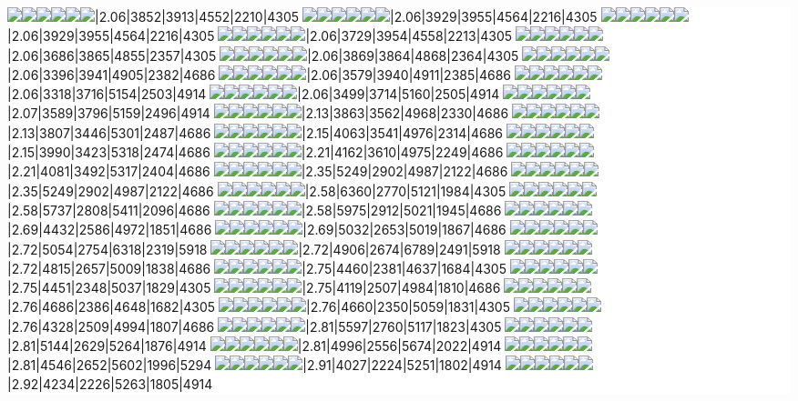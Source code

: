 ![](/item/6672.png)![](/item/3124.png)![](/item/3153.png)![](/item/3036.png)![](/item/3004.png)![](/item/3046.png)|2.06|3852|3913|4552|2210|4305
![](/item/6672.png)![](/item/3124.png)![](/item/3153.png)![](/item/3036.png)![](/item/3046.png)![](/item/6693.png)|2.06|3929|3955|4564|2216|4305
![](/item/6672.png)![](/item/3124.png)![](/item/3153.png)![](/item/3036.png)![](/item/3046.png)![](/item/6696.png)|2.06|3929|3955|4564|2216|4305
![](/item/6672.png)![](/item/3124.png)![](/item/3153.png)![](/item/3036.png)![](/item/3085.png)![](/item/6696.png)|2.06|3729|3954|4558|2213|4305
![](/item/6672.png)![](/item/3124.png)![](/item/3153.png)![](/item/3036.png)![](/item/3074.png)![](/item/3085.png)|2.06|3686|3865|4855|2357|4305
![](/item/6672.png)![](/item/3124.png)![](/item/3153.png)![](/item/3036.png)![](/item/3046.png)![](/item/3074.png)|2.06|3869|3864|4868|2364|4305
![](/item/6672.png)![](/item/3124.png)![](/item/3153.png)![](/item/3036.png)![](/item/6609.png)![](/item/3085.png)|2.06|3396|3941|4905|2382|4686
![](/item/6672.png)![](/item/3124.png)![](/item/3153.png)![](/item/3036.png)![](/item/6609.png)![](/item/3046.png)|2.06|3579|3940|4911|2385|4686
![](/item/6672.png)![](/item/3124.png)![](/item/3153.png)![](/item/3036.png)![](/item/3071.png)![](/item/3085.png)|2.06|3318|3716|5154|2503|4914
![](/item/6672.png)![](/item/3124.png)![](/item/3153.png)![](/item/3036.png)![](/item/3071.png)![](/item/3046.png)|2.06|3499|3714|5160|2505|4914
![](/item/6672.png)![](/item/3124.png)![](/item/3153.png)![](/item/3036.png)![](/item/3071.png)![](/item/3094.png)|2.07|3589|3796|5159|2496|4914
![](/item/3124.png)![](/item/3153.png)![](/item/3036.png)![](/item/6696.png)![](/item/6609.png)![](/item/3085.png)|2.13|3863|3562|4968|2330|4686
![](/item/3124.png)![](/item/3153.png)![](/item/3036.png)![](/item/3074.png)![](/item/3085.png)![](/item/6609.png)|2.13|3807|3446|5301|2487|4686
![](/item/3124.png)![](/item/3153.png)![](/item/3036.png)![](/item/6696.png)![](/item/6609.png)![](/item/3046.png)|2.15|4063|3541|4976|2314|4686
![](/item/3124.png)![](/item/3153.png)![](/item/3036.png)![](/item/3074.png)![](/item/3046.png)![](/item/6609.png)|2.15|3990|3423|5318|2474|4686
![](/item/3124.png)![](/item/3153.png)![](/item/3036.png)![](/item/6696.png)![](/item/6609.png)![](/item/3094.png)|2.21|4162|3610|4975|2249|4686
![](/item/3124.png)![](/item/3153.png)![](/item/3036.png)![](/item/3074.png)![](/item/3094.png)![](/item/6609.png)|2.21|4081|3492|5317|2404|4686
![](/item/6672.png)![](/item/3153.png)![](/item/3036.png)![](/item/3142.png)![](/item/6609.png)![](/item/6693.png)|2.35|5249|2902|4987|2122|4686
![](/item/3153.png)![](/item/3036.png)![](/item/6609.png)![](/item/6696.png)![](/item/3142.png)![](/item/6672.png)|2.35|5249|2902|4987|2122|4686
![](/item/3153.png)![](/item/3036.png)![](/item/3074.png)![](/item/6696.png)![](/item/3142.png)![](/item/6676.png)|2.58|6360|2770|5121|1984|4305
![](/item/3153.png)![](/item/3036.png)![](/item/3074.png)![](/item/6609.png)![](/item/3142.png)![](/item/6676.png)|2.58|5737|2808|5411|2096|4686
![](/item/3153.png)![](/item/3036.png)![](/item/6609.png)![](/item/6696.png)![](/item/3142.png)![](/item/6676.png)|2.58|5975|2912|5021|1945|4686
![](/item/6672.png)![](/item/3153.png)![](/item/3036.png)![](/item/6675.png)![](/item/6609.png)![](/item/3094.png)|2.69|4432|2586|4972|1851|4686
![](/item/3153.png)![](/item/3036.png)![](/item/6609.png)![](/item/6696.png)![](/item/3142.png)![](/item/3046.png)|2.69|5032|2653|5019|1867|4686
![](/item/3153.png)![](/item/3036.png)![](/item/6609.png)![](/item/6696.png)![](/item/3142.png)![](/item/3091.png)|2.72|5054|2754|6318|2319|5918
![](/item/3153.png)![](/item/3036.png)![](/item/3074.png)![](/item/6609.png)![](/item/3142.png)![](/item/3091.png)|2.72|4906|2674|6789|2491|5918
![](/item/3153.png)![](/item/3036.png)![](/item/6609.png)![](/item/6696.png)![](/item/3142.png)![](/item/3085.png)|2.72|4815|2657|5009|1838|4686
![](/item/6672.png)![](/item/3153.png)![](/item/3036.png)![](/item/6675.png)![](/item/6696.png)![](/item/3085.png)|2.75|4460|2381|4637|1684|4305
![](/item/6672.png)![](/item/3153.png)![](/item/3036.png)![](/item/6675.png)![](/item/3074.png)![](/item/3085.png)|2.75|4451|2348|5037|1829|4305
![](/item/6672.png)![](/item/3153.png)![](/item/3036.png)![](/item/6675.png)![](/item/6609.png)![](/item/3085.png)|2.75|4119|2507|4984|1810|4686
![](/item/6672.png)![](/item/3153.png)![](/item/3036.png)![](/item/6675.png)![](/item/6696.png)![](/item/3046.png)|2.76|4686|2386|4648|1682|4305
![](/item/6672.png)![](/item/3153.png)![](/item/3036.png)![](/item/6675.png)![](/item/3046.png)![](/item/3074.png)|2.76|4660|2350|5059|1831|4305
![](/item/6672.png)![](/item/3153.png)![](/item/3036.png)![](/item/6675.png)![](/item/6609.png)![](/item/3046.png)|2.76|4328|2509|4994|1807|4686
![](/item/3153.png)![](/item/3036.png)![](/item/3074.png)![](/item/6696.png)![](/item/3142.png)![](/item/6672.png)|2.81|5597|2760|5117|1823|4305
![](/item/3153.png)![](/item/3036.png)![](/item/3071.png)![](/item/6696.png)![](/item/3142.png)![](/item/6672.png)|2.81|5144|2629|5264|1876|4914
![](/item/6672.png)![](/item/3153.png)![](/item/3036.png)![](/item/3142.png)![](/item/3071.png)![](/item/3074.png)|2.81|4996|2556|5674|2022|4914
![](/item/3153.png)![](/item/3036.png)![](/item/3071.png)![](/item/6609.png)![](/item/3142.png)![](/item/6672.png)|2.81|4546|2652|5602|1996|5294
![](/item/6672.png)![](/item/3153.png)![](/item/3036.png)![](/item/6675.png)![](/item/3071.png)![](/item/3085.png)|2.91|4027|2224|5251|1802|4914
![](/item/6672.png)![](/item/3153.png)![](/item/3036.png)![](/item/6675.png)![](/item/3046.png)![](/item/3071.png)|2.92|4234|2226|5263|1805|4914